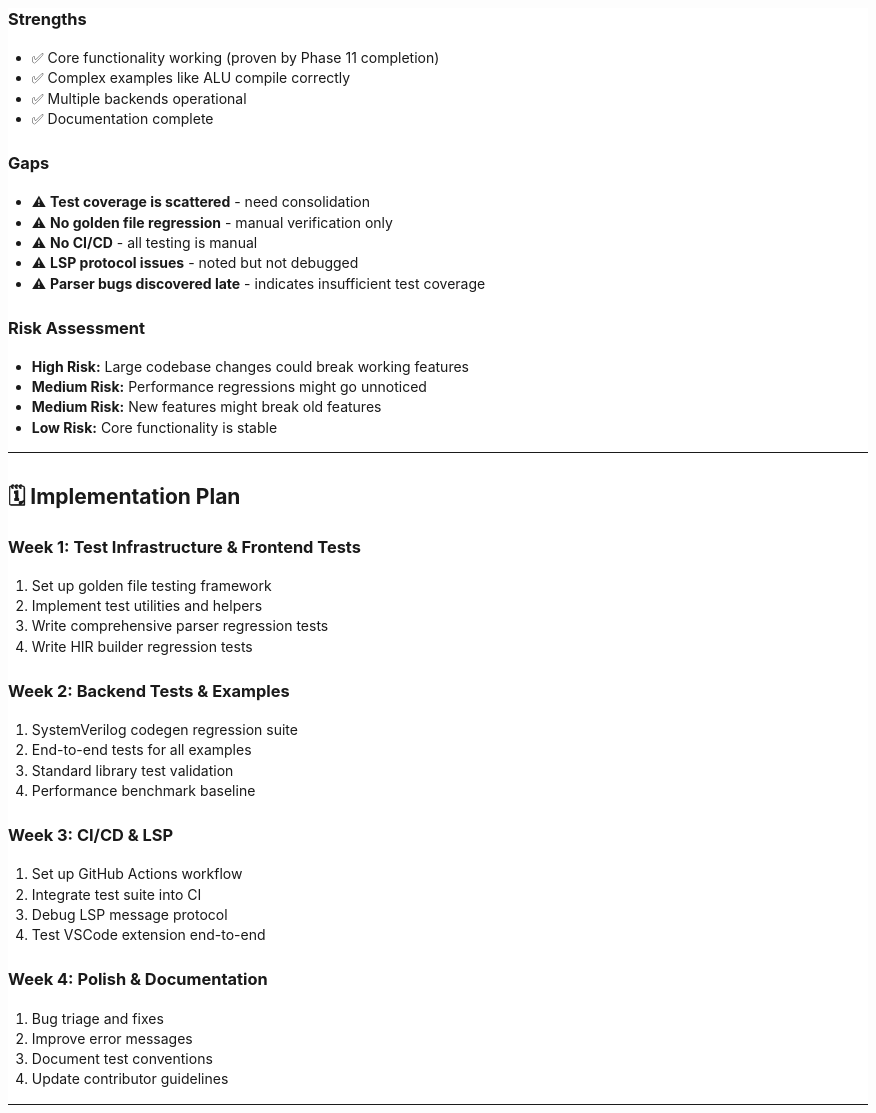 ### Strengths
- ✅ Core functionality working (proven by Phase 11 completion)
- ✅ Complex examples like ALU compile correctly
- ✅ Multiple backends operational
- ✅ Documentation complete

### Gaps
- ⚠️ **Test coverage is scattered** - need consolidation
- ⚠️ **No golden file regression** - manual verification only
- ⚠️ **No CI/CD** - all testing is manual
- ⚠️ **LSP protocol issues** - noted but not debugged
- ⚠️ **Parser bugs discovered late** - indicates insufficient test coverage

### Risk Assessment
- **High Risk:** Large codebase changes could break working features
- **Medium Risk:** Performance regressions might go unnoticed
- **Medium Risk:** New features might break old features
- **Low Risk:** Core functionality is stable

---

## 🗓️ Implementation Plan

### Week 1: Test Infrastructure & Frontend Tests
1. Set up golden file testing framework
2. Implement test utilities and helpers
3. Write comprehensive parser regression tests
4. Write HIR builder regression tests

### Week 2: Backend Tests & Examples
1. SystemVerilog codegen regression suite
2. End-to-end tests for all examples
3. Standard library test validation
4. Performance benchmark baseline

### Week 3: CI/CD & LSP
1. Set up GitHub Actions workflow
2. Integrate test suite into CI
3. Debug LSP message protocol
4. Test VSCode extension end-to-end

### Week 4: Polish & Documentation
1. Bug triage and fixes
2. Improve error messages
3. Document test conventions
4. Update contributor guidelines

---
